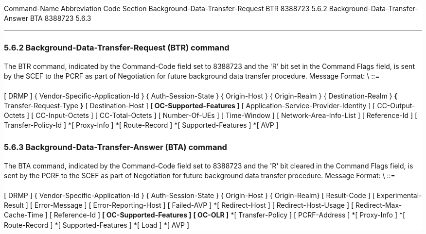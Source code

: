 Command-Name Abbreviation Code Section Background-Data-Transfer-Request BTR
8388723 5.6.2 Background-Data-Transfer-Answer BTA 8388723 5.6.3
* * *
### 5.6.2 Background-Data-Transfer-Request (BTR) command
The BTR command, indicated by the Command-Code field set to 8388723 and the
\'R\' bit set in the Command Flags field, is sent by the SCEF to the PCRF as
part of Negotiation for future background data transfer procedure.
Message Format:
\ ::= \
\
[ DRMP ]
{ Vendor-Specific-Application-Id }
{ Auth-Session-State }
{ Origin-Host }
{ Origin-Realm }
{ Destination-Realm }
**{** Transfer-Request-Type **}**
[ Destination-Host ]
**[ OC-Supported-Features ]**
[ Application-Service-Provider-Identity ]
[ CC-Output-Octets ]
[ CC-Input-Octets ]
[ CC-Total-Octets ]
[ Number-Of-UEs ]
[ Time-Window ]
[ Network-Area-Info-List ]
[ Reference-Id ]
[ Transfer-Policy-Id ]
*[ Proxy-Info ]
*[ Route-Record ]
*[ Supported-Features ]
*[ AVP ]
### 5.6.3 Background-Data-Transfer-Answer (BTA) command
The BTA command, indicated by the Command-Code field set to 8388723 and the
\'R\' bit cleared in the Command Flags field, is sent by the PCRF to the SCEF
as part of Negotiation for future background data transfer procedure.
Message Format:
\ ::= \
\
[ DRMP ]
{ Vendor-Specific-Application-Id }
{ Auth-Session-State }
{ Origin-Host }
{ Origin-Realm}
[ Result-Code ]
[ Experimental-Result ]
[ Error-Message ]
[ Error-Reporting-Host ]
[ Failed-AVP ]
*[ Redirect-Host ]
[ Redirect-Host-Usage ]
[ Redirect-Max-Cache-Time ]
[ Reference-Id ]
**[ OC-Supported-Features ]**
**[ OC-OLR ]**
*[ Transfer-Policy ]
[ PCRF-Address ]
*[ Proxy-Info ]
*[ Route-Record ]
*[ Supported-Features ]
*[ Load ]
*[ AVP ]